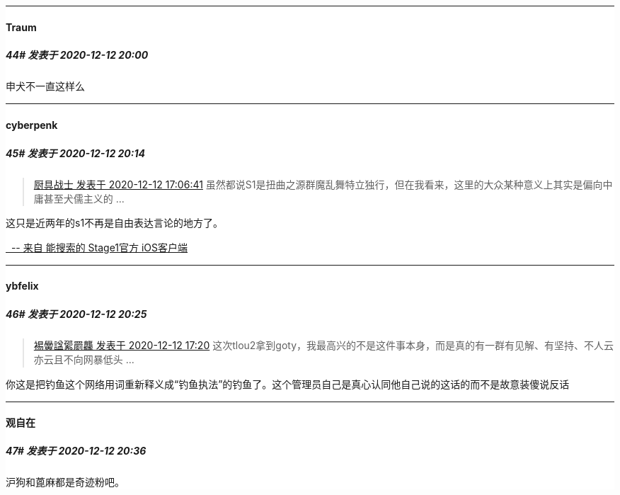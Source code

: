 




*****

####  Traum  
##### 44#       发表于 2020-12-12 20:00




申犬不一直这样么







*****

####  cyberpenk  
##### 45#       发表于 2020-12-12 20:14



<blockquote><a href="httphttps://bbs.saraba1st.com/2b/forum.php?mod=redirect&amp;goto=findpost&amp;pid=49697018&amp;ptid=1977174" target="_blank">厨具战士 发表于 2020-12-12 17:06:41</a>
虽然都说S1是扭曲之源群魔乱舞特立独行，但在我看来，这里的大众某种意义上其实是偏向中庸甚至犬儒主义的 ...</blockquote>这只是近两年的s1不再是自由表达言论的地方了。

[  -- 来自 能搜索的 Stage1官方 iOS客户端](https://itunes.apple.com/fi/app/saraba1st/id1221237470?mt=8)







*****

####  ybfelix  
##### 46#       发表于 2020-12-12 20:25



<blockquote><a href="httphttps://bbs.saraba1st.com/2b/forum.php?mod=redirect&amp;goto=findpost&amp;pid=49697125&amp;ptid=1977174" target="_blank">裼黌諡綤罽龘 发表于 2020-12-12 17:20</a>
这次tlou2拿到goty，我最高兴的不是这件事本身，而是真的有一群有见解、有坚持、不人云亦云且不向网暴低头 ...</blockquote>
你这是把钓鱼这个网络用词重新释义成“钓鱼执法”的钓鱼了。这个管理员自己是真心认同他自己说的这话的而不是故意装傻说反话







*****

####  观自在  
##### 47#       发表于 2020-12-12 20:36




沪狗和蓖麻都是奇迹粉吧。
